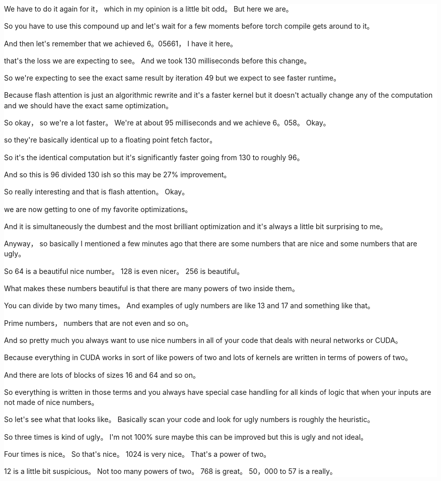  We have to do it again for it， which in my opinion is a little bit odd。 But here we are。

 So you have to use this compound up and let's wait for a few moments before torch compile gets around to it。

 And then let's remember that we achieved 6。05661， I have it here。

 that's the loss we are expecting to see。 And we took 130 milliseconds before this change。

 So we're expecting to see the exact same result by iteration 49 but we expect to see faster runtime。

 Because flash attention is just an algorithmic rewrite and it's a faster kernel but it doesn't actually change any of the computation and we should have the exact same optimization。

 So okay， so we're a lot faster。 We're at about 95 milliseconds and we achieve 6。058。 Okay。

 so they're basically identical up to a floating point fetch factor。

 So it's the identical computation but it's significantly faster going from 130 to roughly 96。

 And so this is 96 divided 130 ish so this may be 27% improvement。

 So really interesting and that is flash attention。 Okay。

 we are now getting to one of my favorite optimizations。

 And it is simultaneously the dumbest and the most brilliant optimization and it's always a little bit surprising to me。

 Anyway， so basically I mentioned a few minutes ago that there are some numbers that are nice and some numbers that are ugly。

 So 64 is a beautiful nice number。 128 is even nicer。 256 is beautiful。

 What makes these numbers beautiful is that there are many powers of two inside them。

 You can divide by two many times。 And examples of ugly numbers are like 13 and 17 and something like that。

 Prime numbers， numbers that are not even and so on。

 And so pretty much you always want to use nice numbers in all of your code that deals with neural networks or CUDA。

 Because everything in CUDA works in sort of like powers of two and lots of kernels are written in terms of powers of two。

 And there are lots of blocks of sizes 16 and 64 and so on。

 So everything is written in those terms and you always have special case handling for all kinds of logic that when your inputs are not made of nice numbers。

 So let's see what that looks like。 Basically scan your code and look for ugly numbers is roughly the heuristic。

 So three times is kind of ugly。 I'm not 100% sure maybe this can be improved but this is ugly and not ideal。

 Four times is nice。 So that's nice。 1024 is very nice。 That's a power of two。

 12 is a little bit suspicious。 Not too many powers of two。 768 is great。 50，000 to 57 is a really。
